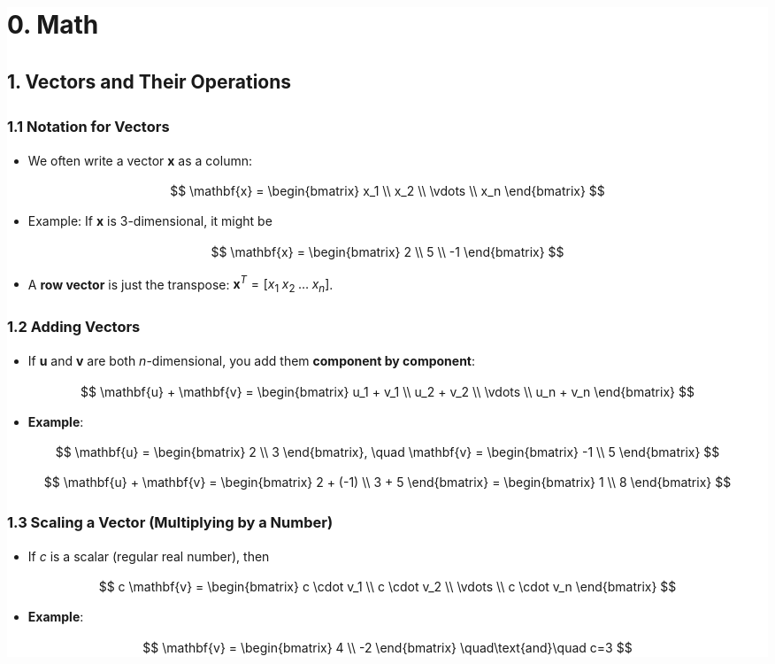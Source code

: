 # 0. Math

## 1. Vectors and Their Operations

### 1.1 Notation for Vectors

- We often write a vector $\mathbf{x}$ as a column:

$$
\mathbf{x} = \begin{bmatrix} x_1 \\ x_2 \\ \vdots \\ x_n \end{bmatrix}
$$

  - Example: If $\mathbf{x}$ is 3-dimensional, it might be

$$
\mathbf{x} = \begin{bmatrix} 2 \\ 5 \\ -1 \end{bmatrix}
$$

- A **row vector** is just the transpose: $\mathbf{x}^T = [x_1 \; x_2 \; \dots \; x_n]$.

### 1.2 Adding Vectors

- If $\mathbf{u}$ and $\mathbf{v}$ are both $n$-dimensional, you add them **component by component**:

$$
\mathbf{u} + \mathbf{v} = \begin{bmatrix} u_1 + v_1 \\ u_2 + v_2 \\ \vdots \\ u_n + v_n \end{bmatrix}
$$
  
- **Example**:

$$
\mathbf{u} = \begin{bmatrix} 2 \\ 3 \end{bmatrix}, \quad \mathbf{v} = \begin{bmatrix} -1 \\ 5 \end{bmatrix}
$$

$$
\mathbf{u} + \mathbf{v} = \begin{bmatrix} 2 + (-1) \\ 3 + 5 \end{bmatrix} = \begin{bmatrix} 1 \\ 8 \end{bmatrix}
$$

### 1.3 Scaling a Vector (Multiplying by a Number)

- If $c$ is a scalar (regular real number), then

$$
c \mathbf{v} = \begin{bmatrix} c \cdot v_1 \\ c \cdot v_2 \\ \vdots \\ c \cdot v_n \end{bmatrix}
$$
  
- **Example**:

$$
\mathbf{v} = \begin{bmatrix} 4 \\ -2 \end{bmatrix} \quad\text{and}\quad c=3
$$
